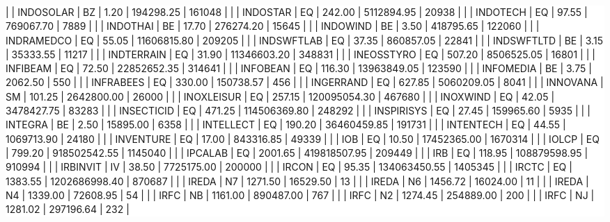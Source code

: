 |  | INDOSOLAR | BZ | 1.20 | 194298.25 | 161048 |
|  | INDOSTAR | EQ | 242.00 | 5112894.95 | 20938 |
|  | INDOTECH | EQ | 97.55 | 769067.70 | 7889 |
|  | INDOTHAI | BE | 17.70 | 276274.20 | 15645 |
|  | INDOWIND | BE | 3.50 | 418795.65 | 122060 |
|  | INDRAMEDCO | EQ | 55.05 | 11606815.80 | 209205 |
|  | INDSWFTLAB | EQ | 37.35 | 860857.05 | 22841 |
|  | INDSWFTLTD | BE | 3.15 | 35333.55 | 11217 |
|  | INDTERRAIN | EQ | 31.90 | 11346603.20 | 348831 |
|  | INEOSSTYRO | EQ | 507.20 | 8506525.05 | 16801 |
|  | INFIBEAM | EQ | 72.50 | 22852652.35 | 314641 |
|  | INFOBEAN | EQ | 116.30 | 13963849.05 | 123590 |
|  | INFOMEDIA | BE | 3.75 | 2062.50 | 550 |
|  | INFRABEES | EQ | 330.00 | 150738.57 | 456 |
|  | INGERRAND | EQ | 627.85 | 5060209.05 | 8041 |
|  | INNOVANA | SM | 101.25 | 2642800.00 | 26000 |
|  | INOXLEISUR | EQ | 257.15 | 120095054.30 | 467680 |
|  | INOXWIND | EQ | 42.05 | 3478427.75 | 83283 |
|  | INSECTICID | EQ | 471.25 | 114506369.80 | 248292 |
|  | INSPIRISYS | EQ | 27.45 | 159965.60 | 5935 |
|  | INTEGRA | BE | 2.50 | 15895.00 | 6358 |
|  | INTELLECT | EQ | 190.20 | 36460459.85 | 191731 |
|  | INTENTECH | EQ | 44.55 | 1069713.90 | 24180 |
|  | INVENTURE | EQ | 17.00 | 843316.85 | 49339 |
|  | IOB | EQ | 10.50 | 17452365.00 | 1670314 |
|  | IOLCP | EQ | 799.20 | 918502542.55 | 1145040 |
|  | IPCALAB | EQ | 2001.65 | 419818507.95 | 209449 |
|  | IRB | EQ | 118.95 | 108879598.95 | 910994 |
|  | IRBINVIT | IV | 38.50 | 7725175.00 | 200000 |
|  | IRCON | EQ | 95.35 | 134063450.55 | 1405345 |
|  | IRCTC | EQ | 1383.55 | 1202686998.40 | 870687 |
|  | IREDA | N7 | 1271.50 | 16529.50 | 13 |
|  | IREDA | N6 | 1456.72 | 16024.00 | 11 |
|  | IREDA | N4 | 1339.00 | 72608.95 | 54 |
|  | IRFC | NB | 1161.00 | 890487.00 | 767 |
|  | IRFC | N2 | 1274.45 | 254889.00 | 200 |
|  | IRFC | NJ | 1281.02 | 297196.64 | 232 |